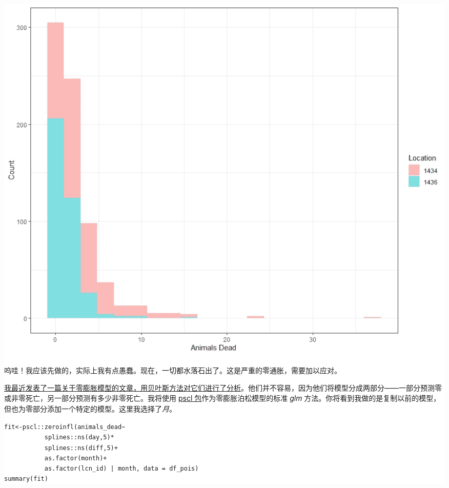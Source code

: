 ![](img/50ab2be767256bc0b39c1bd5cde6241a.png)

呜哇！我应该先做的，实际上我有点愚蠢。现在，一切都水落石出了。这是严重的零通胀，需要加以应对。

[我最近发表了一篇关于零膨胀模型的文章，用贝叶斯方法对它们进行了分析](https://medium.com/mlearning-ai/ivermectin-covid-19-and-death-355114059c41)。他们并不容易，因为他们将模型分成两部分——一部分预测零或非零死亡，另一部分预测有多少非零死亡。我将使用 [pscl 包](https://cran.r-project.org/web/packages/pscl/index.html)作为零膨胀泊松模型的标准 *glm* 方法。你将看到我做的是复制以前的模型，但也为零部分添加一个特定的模型。这里我选择了*月*。

```
fit<-pscl::zeroinfl(animals_dead~
           splines::ns(day,5)*
           splines::ns(diff,5)+
           as.factor(month)+
           as.factor(lcn_id) | month, data = df_pois)
summary(fit)
```
